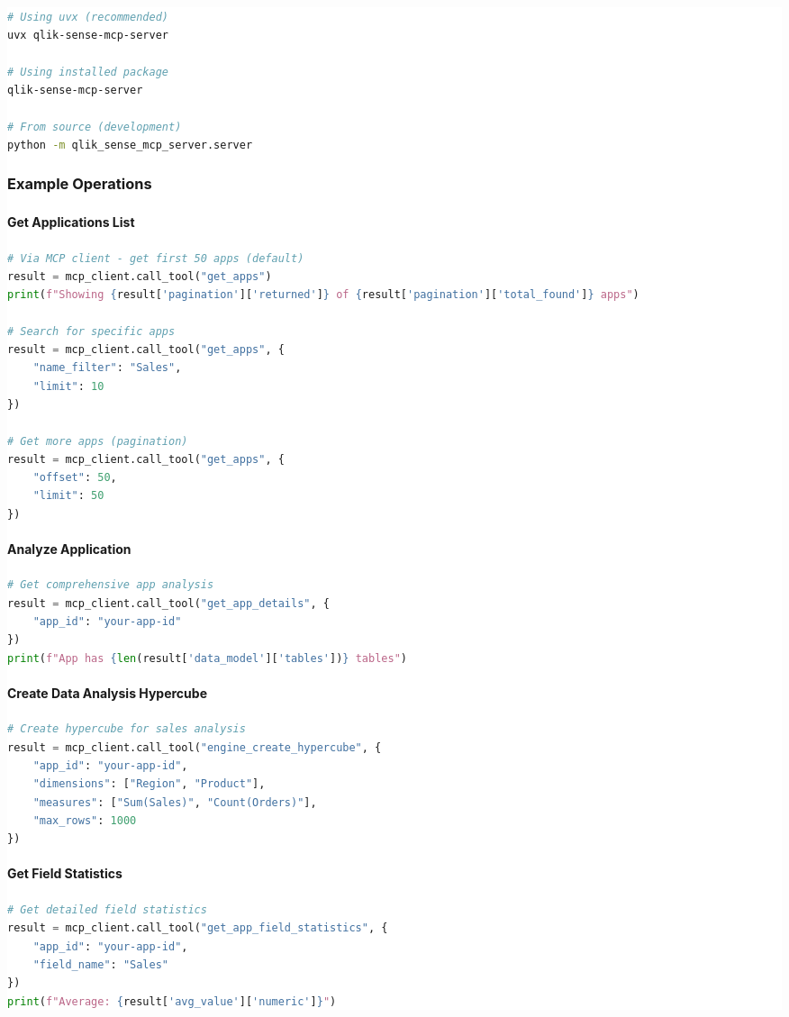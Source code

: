 ```bash
# Using uvx (recommended)
uvx qlik-sense-mcp-server

# Using installed package
qlik-sense-mcp-server

# From source (development)
python -m qlik_sense_mcp_server.server
```

### Example Operations

#### Get Applications List
```python
# Via MCP client - get first 50 apps (default)
result = mcp_client.call_tool("get_apps")
print(f"Showing {result['pagination']['returned']} of {result['pagination']['total_found']} apps")

# Search for specific apps
result = mcp_client.call_tool("get_apps", {
    "name_filter": "Sales",
    "limit": 10
})

# Get more apps (pagination)
result = mcp_client.call_tool("get_apps", {
    "offset": 50,
    "limit": 50
})
```

#### Analyze Application
```python
# Get comprehensive app analysis
result = mcp_client.call_tool("get_app_details", {
    "app_id": "your-app-id"
})
print(f"App has {len(result['data_model']['tables'])} tables")
```

#### Create Data Analysis Hypercube
```python
# Create hypercube for sales analysis
result = mcp_client.call_tool("engine_create_hypercube", {
    "app_id": "your-app-id",
    "dimensions": ["Region", "Product"],
    "measures": ["Sum(Sales)", "Count(Orders)"],
    "max_rows": 1000
})
```

#### Get Field Statistics
```python
# Get detailed field statistics
result = mcp_client.call_tool("get_app_field_statistics", {
    "app_id": "your-app-id",
    "field_name": "Sales"
})
print(f"Average: {result['avg_value']['numeric']}")
```
